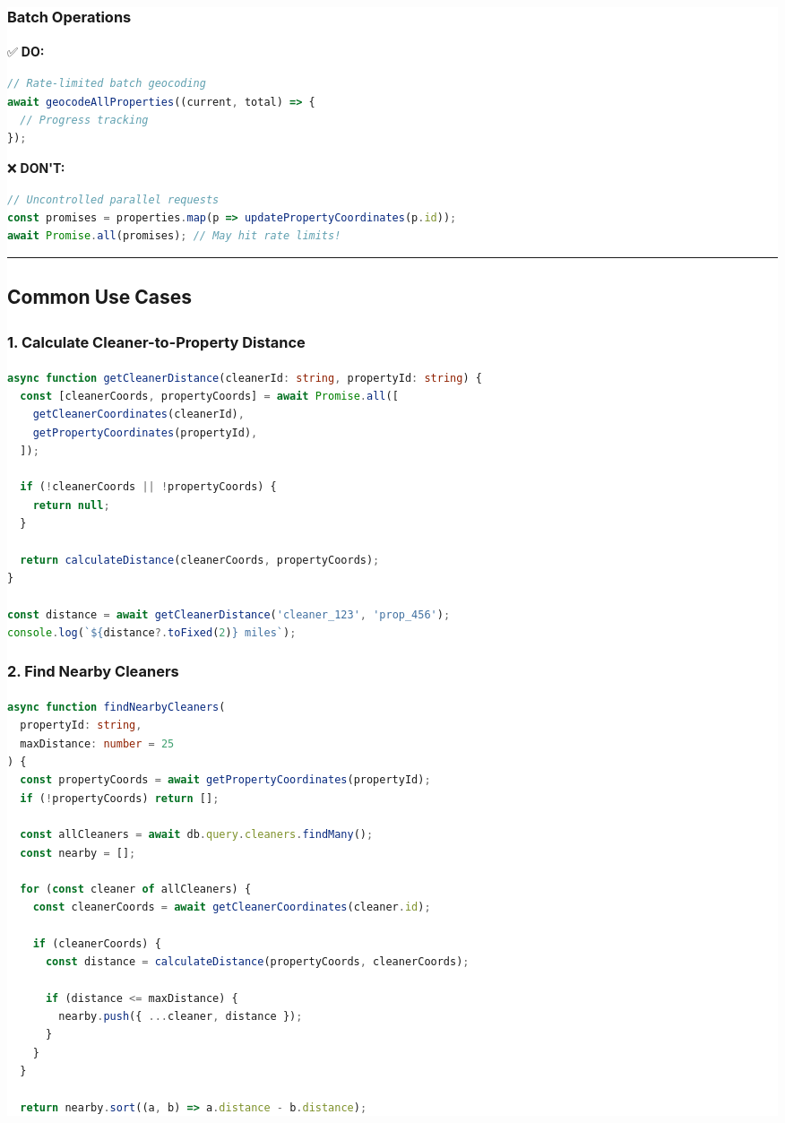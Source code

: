 ### Batch Operations
✅ **DO:**
```typescript
// Rate-limited batch geocoding
await geocodeAllProperties((current, total) => {
  // Progress tracking
});
```

❌ **DON'T:**
```typescript
// Uncontrolled parallel requests
const promises = properties.map(p => updatePropertyCoordinates(p.id));
await Promise.all(promises); // May hit rate limits!
```

---

## Common Use Cases

### 1. Calculate Cleaner-to-Property Distance
```typescript
async function getCleanerDistance(cleanerId: string, propertyId: string) {
  const [cleanerCoords, propertyCoords] = await Promise.all([
    getCleanerCoordinates(cleanerId),
    getPropertyCoordinates(propertyId),
  ]);

  if (!cleanerCoords || !propertyCoords) {
    return null;
  }

  return calculateDistance(cleanerCoords, propertyCoords);
}

const distance = await getCleanerDistance('cleaner_123', 'prop_456');
console.log(`${distance?.toFixed(2)} miles`);
```

### 2. Find Nearby Cleaners
```typescript
async function findNearbyCleaners(
  propertyId: string,
  maxDistance: number = 25
) {
  const propertyCoords = await getPropertyCoordinates(propertyId);
  if (!propertyCoords) return [];

  const allCleaners = await db.query.cleaners.findMany();
  const nearby = [];

  for (const cleaner of allCleaners) {
    const cleanerCoords = await getCleanerCoordinates(cleaner.id);
    
    if (cleanerCoords) {
      const distance = calculateDistance(propertyCoords, cleanerCoords);
      
      if (distance <= maxDistance) {
        nearby.push({ ...cleaner, distance });
      }
    }
  }

  return nearby.sort((a, b) => a.distance - b.distance);
```
